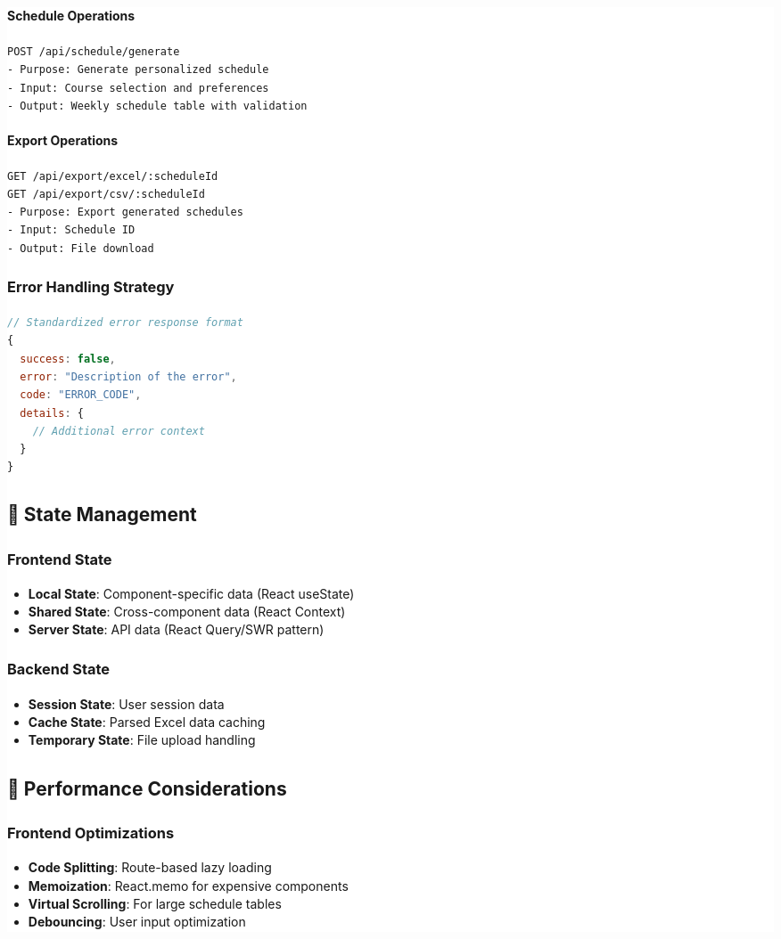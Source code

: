 #### Schedule Operations
```
POST /api/schedule/generate
- Purpose: Generate personalized schedule
- Input: Course selection and preferences
- Output: Weekly schedule table with validation
```

#### Export Operations
```
GET /api/export/excel/:scheduleId
GET /api/export/csv/:scheduleId
- Purpose: Export generated schedules
- Input: Schedule ID
- Output: File download
```

### Error Handling Strategy

```javascript
// Standardized error response format
{
  success: false,
  error: "Description of the error",
  code: "ERROR_CODE",
  details: {
    // Additional error context
  }
}
```

## 🔄 State Management

### Frontend State
- **Local State**: Component-specific data (React useState)
- **Shared State**: Cross-component data (React Context)
- **Server State**: API data (React Query/SWR pattern)

### Backend State
- **Session State**: User session data
- **Cache State**: Parsed Excel data caching
- **Temporary State**: File upload handling

## 🚀 Performance Considerations

### Frontend Optimizations
- **Code Splitting**: Route-based lazy loading
- **Memoization**: React.memo for expensive components
- **Virtual Scrolling**: For large schedule tables
- **Debouncing**: User input optimization
